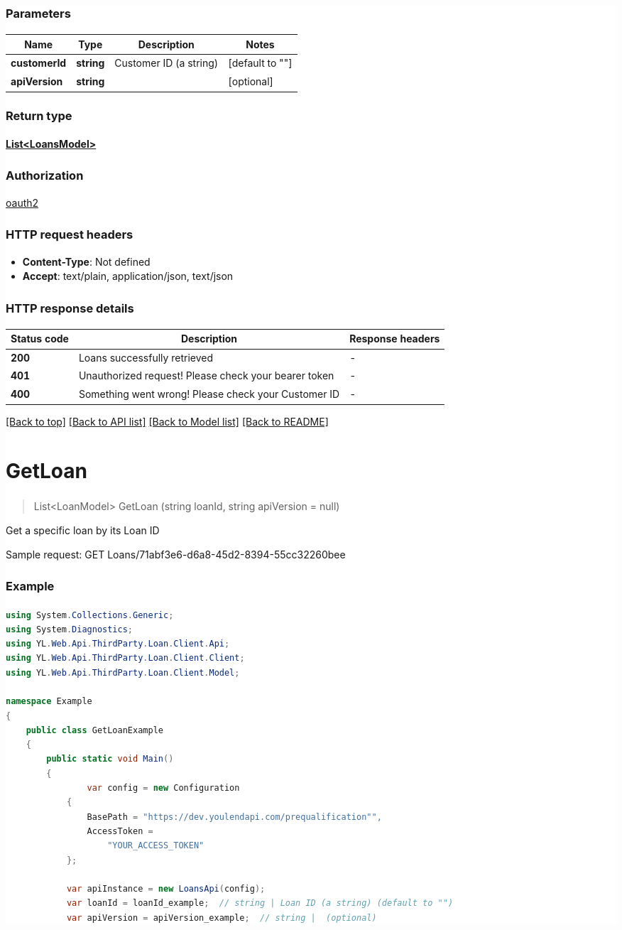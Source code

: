 ### Parameters

Name | Type | Description  | Notes
------------- | ------------- | ------------- | -------------
 **customerId** | **string**| Customer ID (a string) | [default to &quot;&quot;]
 **apiVersion** | **string**|  | [optional] 

### Return type

[**List&lt;LoansModel&gt;**](LoansModel.md)

### Authorization

[oauth2](../README.md#oauth2)

### HTTP request headers

 - **Content-Type**: Not defined
 - **Accept**: text/plain, application/json, text/json

### HTTP response details
| Status code | Description | Response headers |
|-------------|-------------|------------------|
| **200** | Loans successfully retrieved |  -  |
| **401** | Unauthorized request! Please check your bearer token |  -  |
| **400** | Something went wrong! Please check your Customer ID |  -  |

[[Back to top]](#) [[Back to API list]](../README.md#documentation-for-api-endpoints) [[Back to Model list]](../README.md#documentation-for-models) [[Back to README]](../README.md)

<a name="getloan"></a>
# **GetLoan**
> List&lt;LoanModel&gt; GetLoan (string loanId, string apiVersion = null)

Get a specific loan by its Loan ID

Sample request:                    GET Loans/71abf3e6-d6a8-45d2-8394-55cc32260bee

### Example
```csharp
using System.Collections.Generic;
using System.Diagnostics;
using YL.Web.Api.ThirdParty.Loan.Client.Api;
using YL.Web.Api.ThirdParty.Loan.Client.Client;
using YL.Web.Api.ThirdParty.Loan.Client.Model;

namespace Example
{
	public class GetLoanExample
	{
		public static void Main()
		{
			    var config = new Configuration
			{
				BasePath = "https://dev.youlendapi.com/prequalification"",
				AccessToken =
					"YOUR_ACCESS_TOKEN"
			};
			
            var apiInstance = new LoansApi(config);
			var loanId = loanId_example;  // string | Loan ID (a string) (default to "")
			var apiVersion = apiVersion_example;  // string |  (optional) 
```
